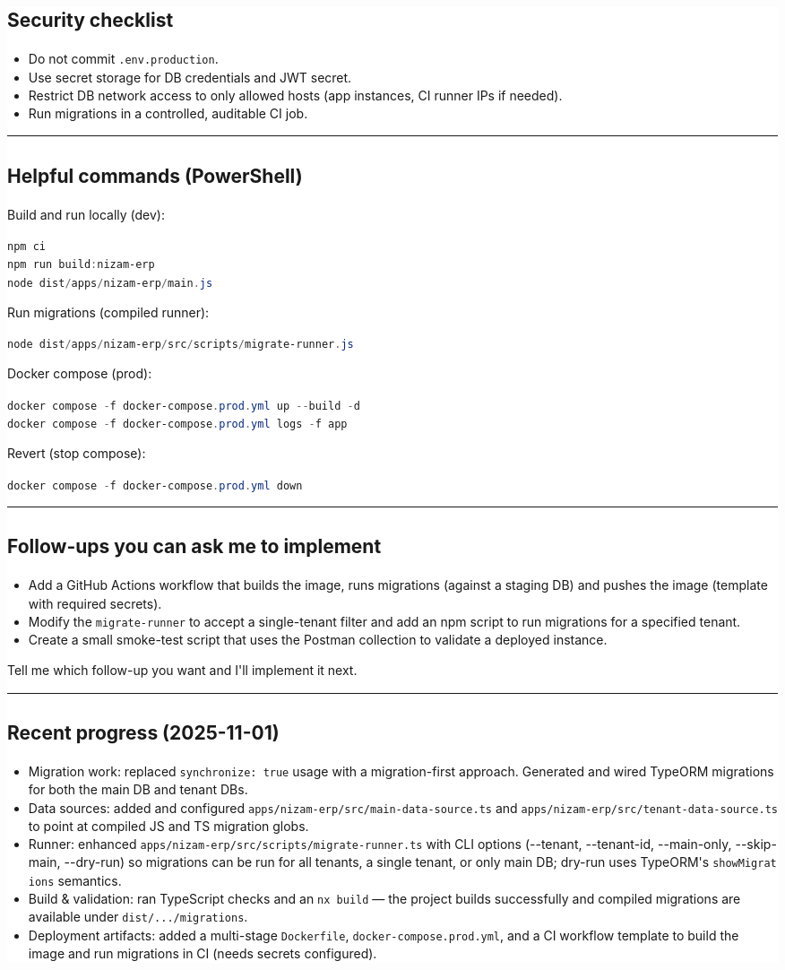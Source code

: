 ## Security checklist

- Do not commit `.env.production`.
- Use secret storage for DB credentials and JWT secret.
- Restrict DB network access to only allowed hosts (app instances, CI runner IPs if needed).
- Run migrations in a controlled, auditable CI job.

---

## Helpful commands (PowerShell)

Build and run locally (dev):

```powershell
npm ci
npm run build:nizam-erp
node dist/apps/nizam-erp/main.js
```

Run migrations (compiled runner):

```powershell
node dist/apps/nizam-erp/src/scripts/migrate-runner.js
```

Docker compose (prod):

```powershell
docker compose -f docker-compose.prod.yml up --build -d
docker compose -f docker-compose.prod.yml logs -f app
```

Revert (stop compose):

```powershell
docker compose -f docker-compose.prod.yml down
```

---

## Follow-ups you can ask me to implement

- Add a GitHub Actions workflow that builds the image, runs migrations (against a staging DB) and pushes the image (template with required secrets).
- Modify the `migrate-runner` to accept a single-tenant filter and add an npm script to run migrations for a specified tenant.
- Create a small smoke-test script that uses the Postman collection to validate a deployed instance.

Tell me which follow-up you want and I'll implement it next.

---

## Recent progress (2025-11-01)

- Migration work: replaced `synchronize: true` usage with a migration-first approach. Generated and wired TypeORM migrations for both the main DB and tenant DBs.
- Data sources: added and configured `apps/nizam-erp/src/main-data-source.ts` and `apps/nizam-erp/src/tenant-data-source.ts` to point at compiled JS and TS migration globs.
- Runner: enhanced `apps/nizam-erp/src/scripts/migrate-runner.ts` with CLI options (--tenant, --tenant-id, --main-only, --skip-main, --dry-run) so migrations can be run for all tenants, a single tenant, or only main DB; dry-run uses TypeORM's `showMigrations` semantics.
- Build & validation: ran TypeScript checks and an `nx build` — the project builds successfully and compiled migrations are available under `dist/.../migrations`.
- Deployment artifacts: added a multi-stage `Dockerfile`, `docker-compose.prod.yml`, and a CI workflow template to build the image and run migrations in CI (needs secrets configured).

